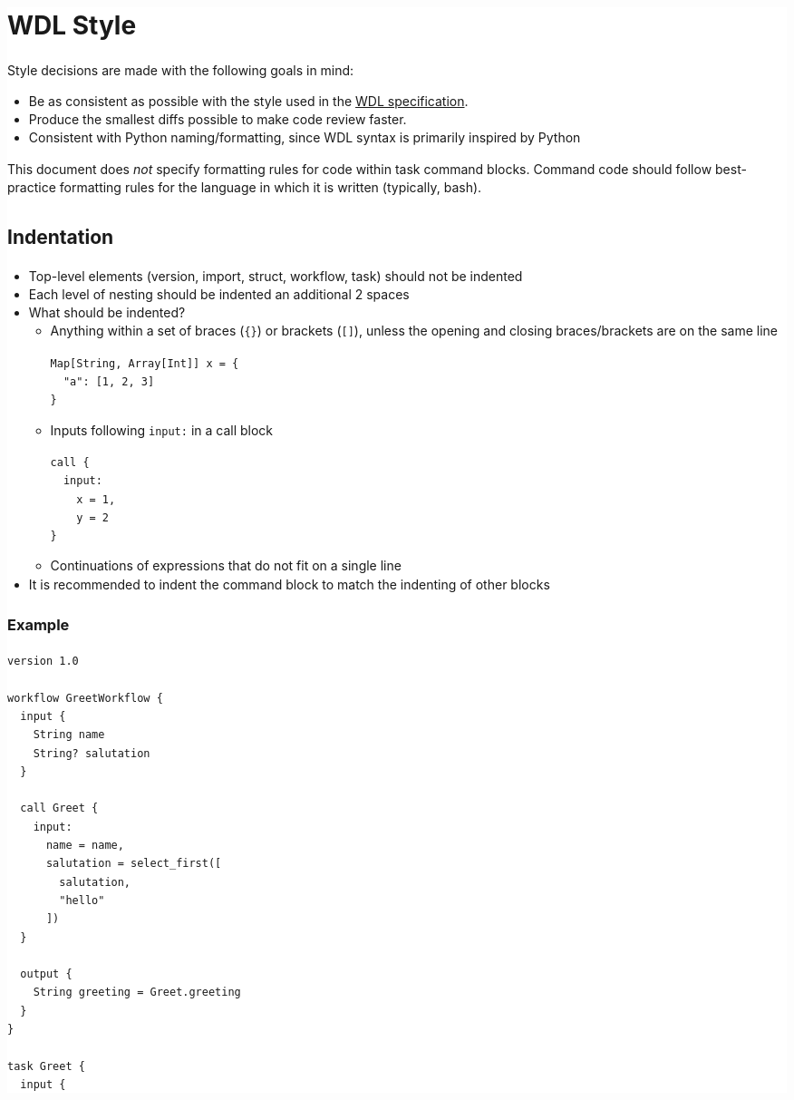 # WDL Style

Style decisions are made with the following goals in mind:

* Be as consistent as possible with the style used in the [WDL specification](https://github.com/openwdl/wdl/blob/master/versions/1.0/SPEC.md).
* Produce the smallest diffs possible to make code review faster.
* Consistent with Python naming/formatting, since WDL syntax is primarily inspired by Python

This document does *not* specify formatting rules for code within task command blocks. Command code should follow best-practice formatting rules for the language in which it is written (typically, bash).

## Indentation

* Top-level elements (version, import, struct, workflow, task) should not be indented
* Each level of nesting should be indented an additional 2 spaces
* What should be indented?
    * Anything within a set of braces (`{}`) or brackets (`[]`), unless the opening and closing braces/brackets are on the same line
        ```wdl
        Map[String, Array[Int]] x = {
          "a": [1, 2, 3]
        }
        ```
    * Inputs following `input:` in a call block
        ```wdl
        call {
          input:
            x = 1,
            y = 2
        }  
        ```
    * Continuations of expressions that do not fit on a single line
* It is recommended to indent the command block to match the indenting of other blocks

### Example

```wdl
version 1.0

workflow GreetWorkflow {
  input {
    String name
    String? salutation
  }
 
  call Greet {
    input:
      name = name,
      salutation = select_first([
        salutation,
        "hello"
      ])
  }

  output {
    String greeting = Greet.greeting
  }
}

task Greet {
  input {
```